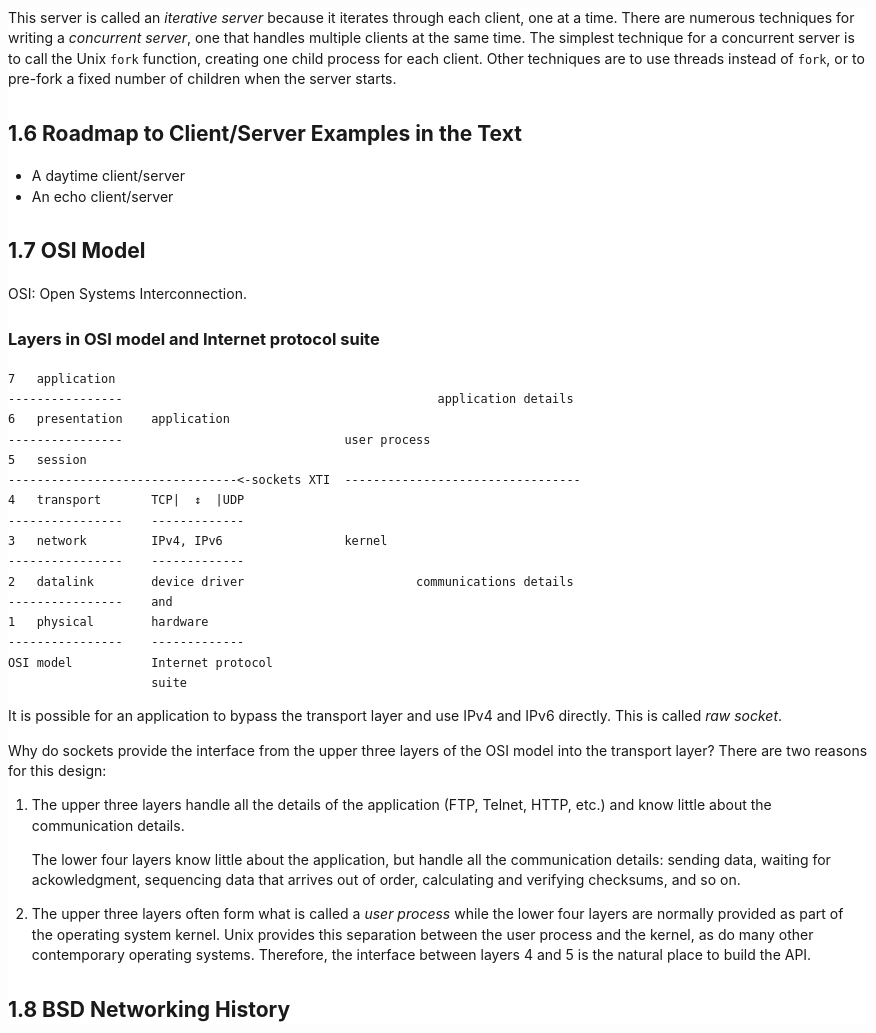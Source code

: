 This server is called an *iterative server* because it iterates through each
client, one at a time. There are numerous techniques for writing a *concurrent
server*, one that handles multiple clients at the same time. The simplest
technique for a concurrent server is to call the Unix `fork` function, creating
one child process for each client. Other techniques are to use threads instead
of `fork`, or to pre-fork a fixed number of children when the server starts.

## 1.6 Roadmap to Client/Server Examples in the Text

- A daytime client/server
- An echo client/server

## 1.7 OSI Model

OSI: Open Systems Interconnection.

### Layers in OSI model and Internet protocol suite

```diagram
7   application
----------------                                            application details
6   presentation    application
----------------                               user process
5   session
--------------------------------<-sockets XTI  ---------------------------------
4   transport       TCP|  ↕  |UDP
----------------    -------------
3   network         IPv4, IPv6                 kernel
----------------    -------------
2   datalink        device driver                        communications details
----------------    and
1   physical        hardware
----------------    -------------
OSI model           Internet protocol
                    suite
```

It is possible for an application to bypass the transport layer and use IPv4 and
IPv6 directly. This is called *raw socket*.

Why do sockets provide the interface from the upper three layers of the OSI
model into the transport layer? There are two reasons for this design:

1. The upper three layers handle all the details of the application (FTP,
    Telnet, HTTP, etc.) and know little about the communication details.

    The lower four layers know little about the application, but handle all the
    communication details: sending data, waiting for ackowledgment, sequencing
    data that arrives out of order, calculating and verifying checksums, and so
    on.

2. The upper three layers often form what is called a *user process* while the
    lower four layers are normally provided as part of the operating system
    kernel. Unix provides this separation between the user process and the
    kernel, as do many other contemporary operating systems. Therefore, the
    interface between layers 4 and 5 is the natural place to build the API.

## 1.8 BSD Networking History
